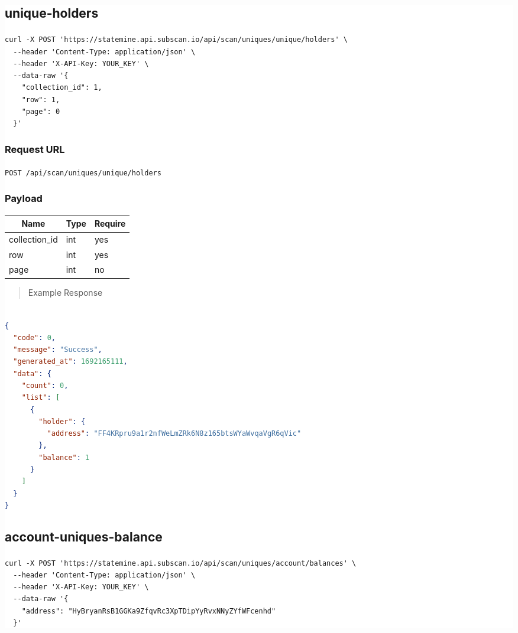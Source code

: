 ## unique-holders

```shell
curl -X POST 'https://statemine.api.subscan.io/api/scan/uniques/unique/holders' \
  --header 'Content-Type: application/json' \
  --header 'X-API-Key: YOUR_KEY' \
  --data-raw '{
    "collection_id": 1,
    "row": 1,
    "page": 0
  }'
```

### Request URL

`POST /api/scan/uniques/unique/holders`

### Payload

| Name          | Type | Require |
|---------------|------|---------|
| collection_id | int  | yes     |
| row           | int  | yes     |
| page          | int  | no      |

> Example Response

```json

{
  "code": 0,
  "message": "Success",
  "generated_at": 1692165111,
  "data": {
    "count": 0,
    "list": [
      {
        "holder": {
          "address": "FF4KRpru9a1r2nfWeLmZRk6N8z165btsWYaWvqaVgR6qVic"
        },
        "balance": 1
      }
    ]
  }
}
```

## account-uniques-balance

```shell
curl -X POST 'https://statemine.api.subscan.io/api/scan/uniques/account/balances' \
  --header 'Content-Type: application/json' \
  --header 'X-API-Key: YOUR_KEY' \
  --data-raw '{
    "address": "HyBryanRsB1GGKa9ZfqvRc3XpTDipYyRvxNNyZYfWFcenhd"
  }'
```
